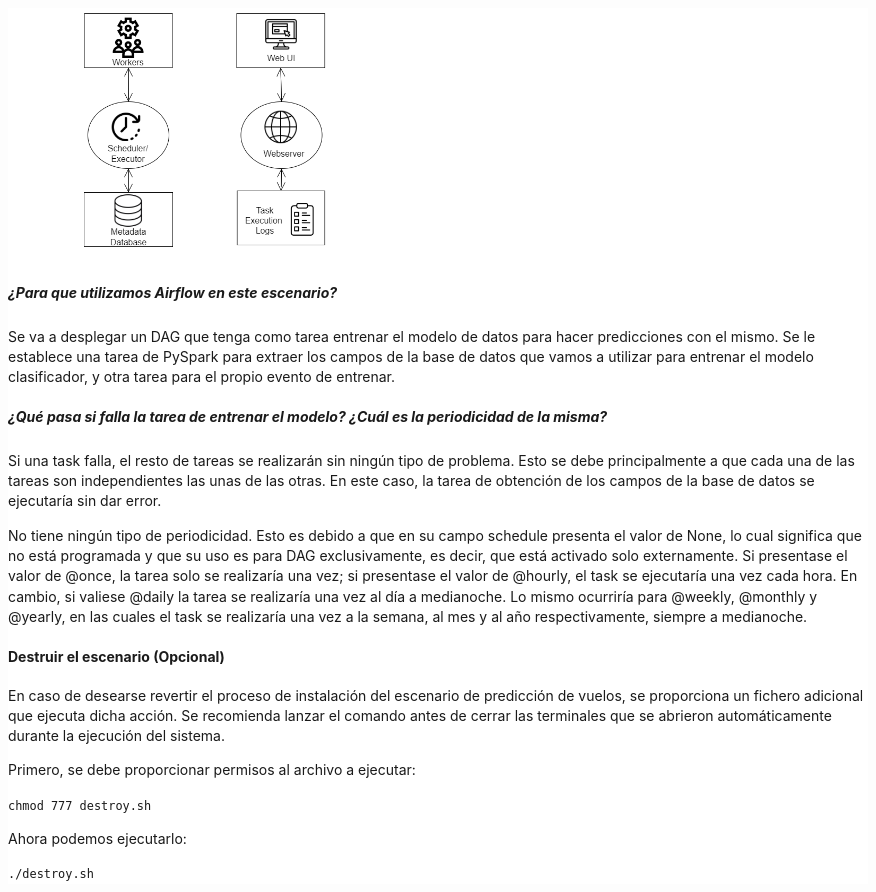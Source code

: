 <img src="assets/images/topology_airflow.png" width="400" height="250"/>

##### ¿Para que utilizamos Airflow en este escenario?
Se va a desplegar un DAG que tenga como tarea entrenar el modelo de datos para hacer predicciones con el mismo. Se le establece una tarea de PySpark para extraer los campos de la base de datos que vamos a utilizar para entrenar el modelo clasificador, y otra tarea para el propio evento de entrenar.

##### ¿Qué pasa si falla la tarea de entrenar el modelo? ¿Cuál es la periodicidad de la misma?
Si una task falla, el resto de tareas se realizarán sin ningún tipo de problema. Esto se debe principalmente a que cada una de las tareas son independientes las unas de las otras. En este caso, la tarea de obtención de los campos de la base de datos se ejecutaría sin dar error.

No tiene ningún tipo de periodicidad. Esto es debido a que en su campo schedule presenta el valor de None, lo cual significa que no está programada y que su uso es para DAG exclusivamente, es decir, que está activado solo externamente. Si presentase el valor de @once, la tarea solo se realizaría una vez; si presentase el valor de @hourly, el task se ejecutaría una vez cada hora. En cambio, si valiese @daily la tarea se realizaría una vez al día a medianoche. Lo mismo ocurriría para @weekly, @monthly y @yearly, en las cuales el  task se realizaría una vez a la semana, al mes y al año respectivamente, siempre a medianoche.

#### Destruir el escenario (Opcional)
En caso de desearse revertir el proceso de instalación del escenario de predicción de vuelos, se proporciona un fichero adicional que ejecuta dicha acción. Se recomienda lanzar el comando antes de cerrar las terminales que se abrieron automáticamente durante la ejecución del sistema.

Primero, se debe proporcionar permisos al archivo a ejecutar:
```console
chmod 777 destroy.sh
```
Ahora podemos ejecutarlo:
```console
./destroy.sh
```
